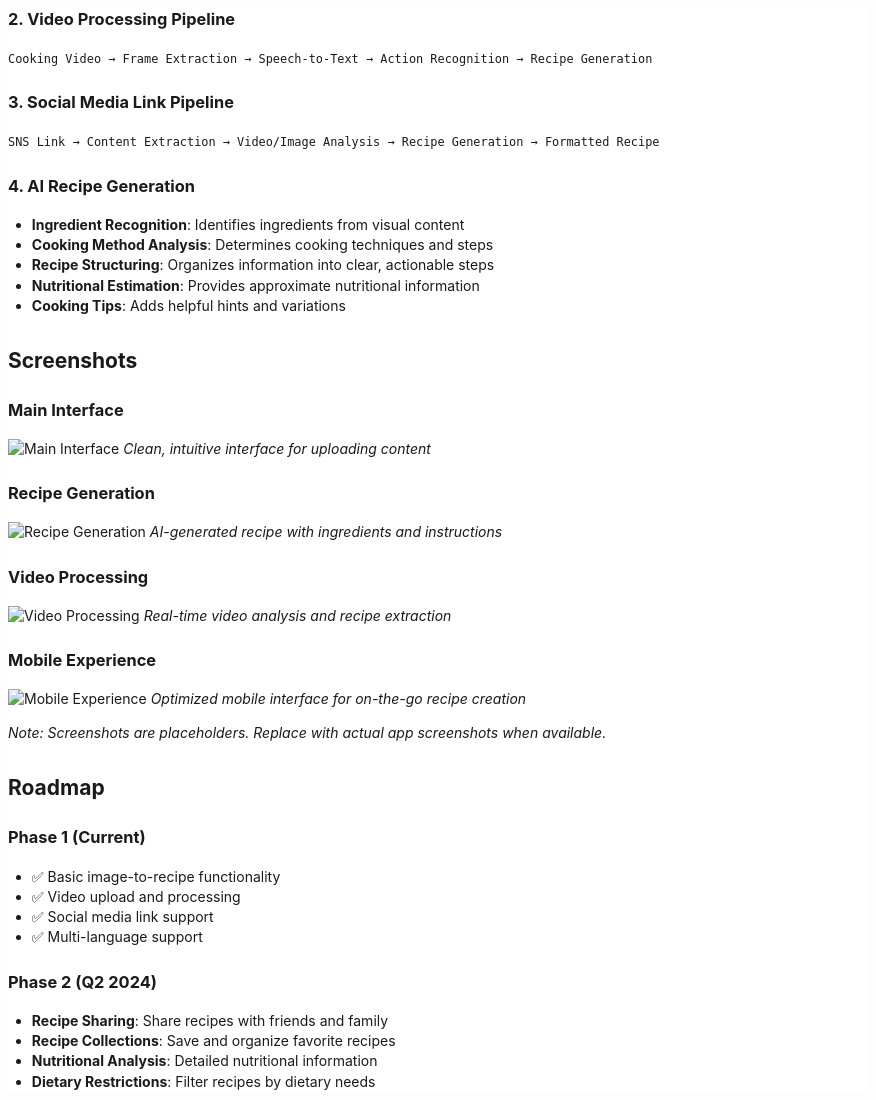 ### 2. **Video Processing Pipeline**
```
Cooking Video → Frame Extraction → Speech-to-Text → Action Recognition → Recipe Generation
```

### 3. **Social Media Link Pipeline**
```
SNS Link → Content Extraction → Video/Image Analysis → Recipe Generation → Formatted Recipe
```

### 4. **AI Recipe Generation**
- **Ingredient Recognition**: Identifies ingredients from visual content
- **Cooking Method Analysis**: Determines cooking techniques and steps
- **Recipe Structuring**: Organizes information into clear, actionable steps
- **Nutritional Estimation**: Provides approximate nutritional information
- **Cooking Tips**: Adds helpful hints and variations

## Screenshots

### Main Interface
![Main Interface](screenshots/main-interface.png)
*Clean, intuitive interface for uploading content*

### Recipe Generation
![Recipe Generation](screenshots/recipe-generation.png)
*AI-generated recipe with ingredients and instructions*

### Video Processing
![Video Processing](screenshots/video-processing.png)
*Real-time video analysis and recipe extraction*

### Mobile Experience
![Mobile Experience](screenshots/mobile-experience.png)
*Optimized mobile interface for on-the-go recipe creation*

*Note: Screenshots are placeholders. Replace with actual app screenshots when available.*

## Roadmap

### Phase 1 (Current)
- ✅ Basic image-to-recipe functionality
- ✅ Video upload and processing
- ✅ Social media link support
- ✅ Multi-language support

### Phase 2 (Q2 2024)
- **Recipe Sharing**: Share recipes with friends and family
- **Recipe Collections**: Save and organize favorite recipes
- **Nutritional Analysis**: Detailed nutritional information
- **Dietary Restrictions**: Filter recipes by dietary needs
